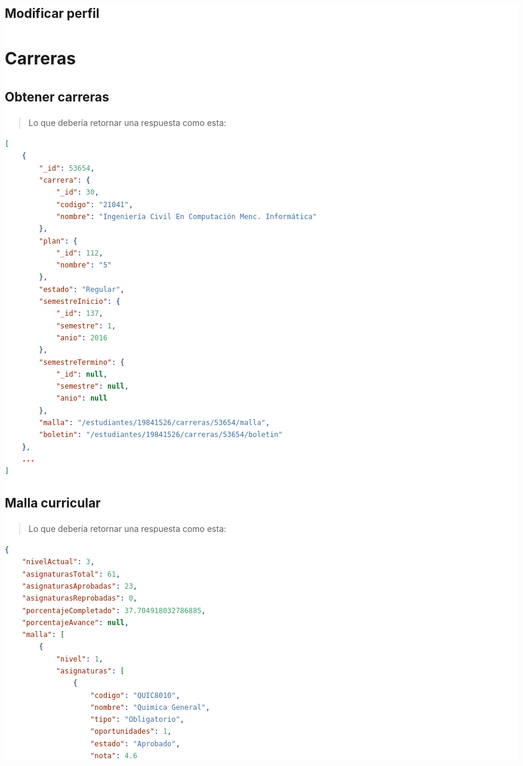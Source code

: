 ## Modificar perfil

# Carreras

## Obtener carreras

> Lo que debería retornar una respuesta como esta:

```json
[
    {
        "_id": 53654,
        "carrera": {
            "_id": 30,
            "codigo": "21041",
            "nombre": "Ingeniería Civil En Computación Menc. Informática"
        },
        "plan": {
            "_id": 112,
            "nombre": "5"
        },
        "estado": "Regular",
        "semestreInicio": {
            "_id": 137,
            "semestre": 1,
            "anio": 2016
        },
        "semestreTermino": {
            "_id": null,
            "semestre": null,
            "anio": null
        },
        "malla": "/estudiantes/19841526/carreras/53654/malla",
        "boletin": "/estudiantes/19841526/carreras/53654/boletin"
    },
    ...
]
```

## Malla curricular

> Lo que debería retornar una respuesta como esta:

```json
{
    "nivelActual": 3,
    "asignaturasTotal": 61,
    "asignaturasAprobadas": 23,
    "asignaturasReprobadas": 0,
    "porcentajeCompletado": 37.704918032786885,
    "porcentajeAvance": null,
    "malla": [
        {
            "nivel": 1,
            "asignaturas": [
                {
                    "codigo": "QUIC8010",
                    "nombre": "Quimica General",
                    "tipo": "Obligatorio",
                    "oportunidades": 1,
                    "estado": "Aprobado",
                    "nota": 4.6
```